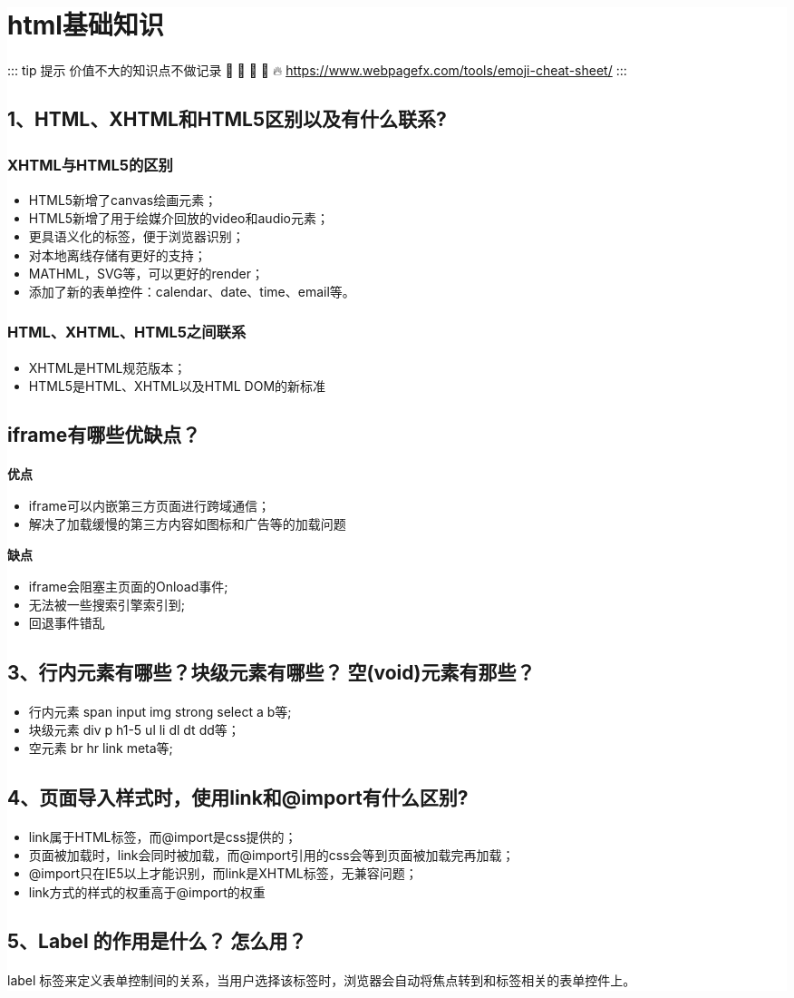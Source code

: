 # html基础知识

::: tip 提示
价值不大的知识点不做记录
:tada: :100: :bamboo: :gift_heart: :fire:
https://www.webpagefx.com/tools/emoji-cheat-sheet/
:::

## 1、HTML、XHTML和HTML5区别以及有什么联系?

### XHTML与HTML5的区别
- HTML5新增了canvas绘画元素；
- HTML5新增了用于绘媒介回放的video和audio元素；
- 更具语义化的标签，便于浏览器识别；
- 对本地离线存储有更好的支持；
- MATHML，SVG等，可以更好的render；
- 添加了新的表单控件：calendar、date、time、email等。

### HTML、XHTML、HTML5之间联系
- XHTML是HTML规范版本；
- HTML5是HTML、XHTML以及HTML DOM的新标准

## iframe有哪些优缺点？

**优点**

- iframe可以内嵌第三方页面进行跨域通信；
- 解决了加载缓慢的第三方内容如图标和广告等的加载问题

**缺点**

- iframe会阻塞主页面的Onload事件;
- 无法被一些搜索引擎索引到;
- 回退事件错乱

## 3、行内元素有哪些？块级元素有哪些？ 空(void)元素有那些？
- 行内元素 span input img strong select a b等;
- 块级元素 div p h1-5 ul li dl dt dd等；
- 空元素 br hr link meta等;

## 4、页面导入样式时，使用link和@import有什么区别?
- link属于HTML标签，而@import是css提供的；
- 页面被加载时，link会同时被加载，而@import引用的css会等到页面被加载完再加载；
- @import只在IE5以上才能识别，而link是XHTML标签，无兼容问题；
- link方式的样式的权重高于@import的权重

## 5、Label 的作用是什么？ 怎么用？
label 标签来定义表单控制间的关系，当用户选择该标签时，浏览器会自动将焦点转到和标签相关的表单控件上。
